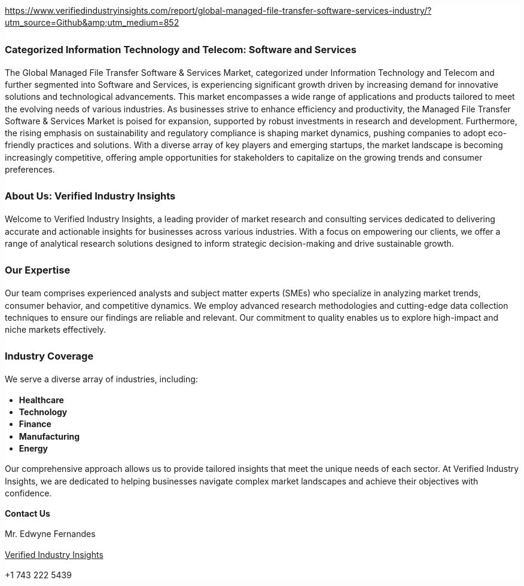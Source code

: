 </strong><a href="https://www.verifiedindustryinsights.com/report/global-managed-file-transfer-software-services-industry/?utm_source=Github&amp;utm_medium=852">https://www.verifiedindustryinsights.com/report/global-managed-file-transfer-software-services-industry/?utm_source=Github&amp;utm_medium=852</a>&nbsp;</p><h3>Categorized Information Technology and Telecom: Software and Services </h3><p>The Global Managed File Transfer Software & Services Market, categorized under Information Technology and Telecom and further segmented into Software and Services, is experiencing significant growth driven by increasing demand for innovative solutions and technological advancements. This market encompasses a wide range of applications and products tailored to meet the evolving needs of various industries. As businesses strive to enhance efficiency and productivity, the Managed File Transfer Software & Services Market is poised for expansion, supported by robust investments in research and development. Furthermore, the rising emphasis on sustainability and regulatory compliance is shaping market dynamics, pushing companies to adopt eco-friendly practices and solutions. With a diverse array of key players and emerging startups, the market landscape is becoming increasingly competitive, offering ample opportunities for stakeholders to capitalize on the growing trends and consumer preferences.</p><h3>About Us: Verified Industry Insights</h3><p>Welcome to Verified Industry Insights, a leading provider of market research and consulting services dedicated to delivering accurate and actionable insights for businesses across various industries. With a focus on empowering our clients, we offer a range of analytical research solutions designed to inform strategic decision-making and drive sustainable growth.</p><h3>Our Expertise</h3><p>Our team comprises experienced analysts and subject matter experts (SMEs) who specialize in analyzing market trends, consumer behavior, and competitive dynamics. We employ advanced research methodologies and cutting-edge data collection techniques to ensure our findings are reliable and relevant. Our commitment to quality enables us to explore high-impact and niche markets effectively.</p><h3>Industry Coverage</h3><p>We serve a diverse array of industries, including:</p><ul><li><strong>Healthcare</strong></li><li><strong>Technology</strong></li><li><strong>Finance</strong></li><li><strong>Manufacturing</strong></li><li><strong>Energy</strong></li></ul><p>Our comprehensive approach allows us to provide tailored insights that meet the unique needs of each sector. At Verified Industry Insights, we are dedicated to helping businesses navigate complex market landscapes and achieve their objectives with confidence.</p><p><strong>Contact Us</strong></p><p>Mr. Edwyne Fernandes</p><p><a href="https://www.verifiedindustryinsights.com/">Verified Industry Insights</a></p><p>+1 743 222 5439</p>
